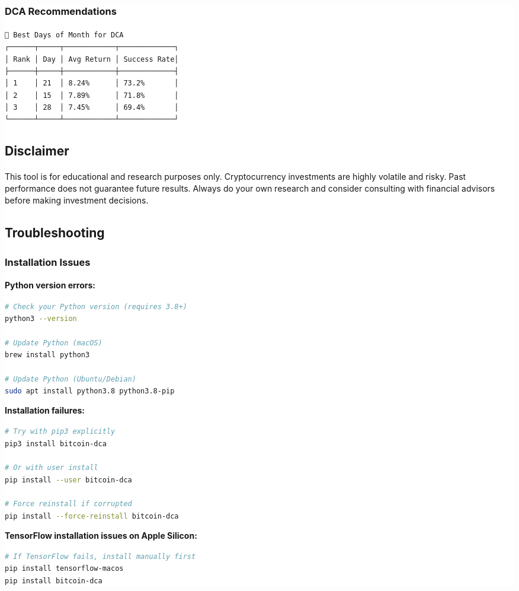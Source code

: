 ### DCA Recommendations
```
📅 Best Days of Month for DCA
┌──────┬─────┬────────────┬─────────────┐
│ Rank │ Day │ Avg Return │ Success Rate│
├──────┼─────┼────────────┼─────────────┤
│ 1    │ 21  │ 8.24%      │ 73.2%       │
│ 2    │ 15  │ 7.89%      │ 71.8%       │
│ 3    │ 28  │ 7.45%      │ 69.4%       │
└──────┴─────┴────────────┴─────────────┘
```

## Disclaimer

This tool is for educational and research purposes only. Cryptocurrency investments are highly volatile and risky. Past performance does not guarantee future results. Always do your own research and consider consulting with financial advisors before making investment decisions.

## Troubleshooting

### Installation Issues

**Python version errors:**
```bash
# Check your Python version (requires 3.8+)
python3 --version

# Update Python (macOS)
brew install python3

# Update Python (Ubuntu/Debian)
sudo apt install python3.8 python3.8-pip
```

**Installation failures:**
```bash
# Try with pip3 explicitly
pip3 install bitcoin-dca

# Or with user install
pip install --user bitcoin-dca

# Force reinstall if corrupted
pip install --force-reinstall bitcoin-dca
```

**TensorFlow installation issues on Apple Silicon:**
```bash
# If TensorFlow fails, install manually first
pip install tensorflow-macos
pip install bitcoin-dca
```
